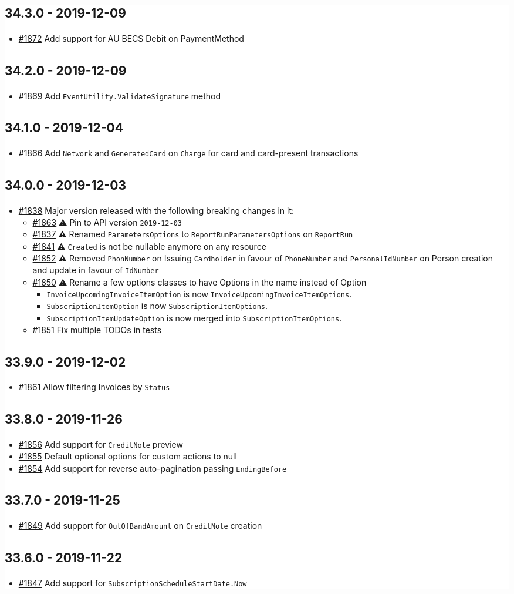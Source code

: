 ## 34.3.0 - 2019-12-09
* [#1872](https://github.com/paayes/paayes-dotnet/pull/1872) Add support for AU BECS Debit on PaymentMethod

## 34.2.0 - 2019-12-09
* [#1869](https://github.com/paayes/paayes-dotnet/pull/1869) Add `EventUtility.ValidateSignature` method

## 34.1.0 - 2019-12-04
* [#1866](https://github.com/paayes/paayes-dotnet/pull/1866) Add `Network` and `GeneratedCard` on `Charge` for card and card-present transactions

## 34.0.0 - 2019-12-03
* [#1838](https://github.com/paayes/paayes-dotnet/pull/1838) Major version released with the following breaking changes in it:
  * [#1863](https://github.com/paayes/paayes-dotnet/pull/1863) ⚠️  Pin to API version `2019-12-03`
  * [#1837](https://github.com/paayes/paayes-dotnet/pull/1837) ⚠️  Renamed `ParametersOptions` to `ReportRunParametersOptions` on `ReportRun`
  * [#1841](https://github.com/paayes/paayes-dotnet/pull/1841) ⚠️  `Created` is not be nullable anymore on any resource
  * [#1852](https://github.com/paayes/paayes-dotnet/pull/1852) ⚠️  Removed `PhonNumber` on Issuing `Cardholder` in favour of `PhoneNumber` and `PersonalIdNumber` on Person creation and update in favour of `IdNumber`
  * [#1850](https://github.com/paayes/paayes-dotnet/pull/1850) ⚠️  Rename a few options classes to have Options in the name instead of Option
    * `InvoiceUpcomingInvoiceItemOption` is now `InvoiceUpcomingInvoiceItemOptions`.
    * `SubscriptionItemOption` is now `SubscriptionItemOptions`.
    * `SubscriptionItemUpdateOption` is now merged into `SubscriptionItemOptions`.
  * [#1851](https://github.com/paayes/paayes-dotnet/pull/1851) Fix multiple TODOs in tests

## 33.9.0 - 2019-12-02
* [#1861](https://github.com/paayes/paayes-dotnet/pull/1861) Allow filtering Invoices by `Status`

## 33.8.0 - 2019-11-26
* [#1856](https://github.com/paayes/paayes-dotnet/pull/1856) Add support for `CreditNote` preview
* [#1855](https://github.com/paayes/paayes-dotnet/pull/1855) Default optional options for custom actions to null
* [#1854](https://github.com/paayes/paayes-dotnet/pull/1854) Add support for reverse auto-pagination passing `EndingBefore`

## 33.7.0 - 2019-11-25
* [#1849](https://github.com/paayes/paayes-dotnet/pull/1849) Add support for `OutOfBandAmount` on `CreditNote` creation

## 33.6.0 - 2019-11-22
* [#1847](https://github.com/paayes/paayes-dotnet/pull/1847) Add support for `SubscriptionScheduleStartDate.Now`
